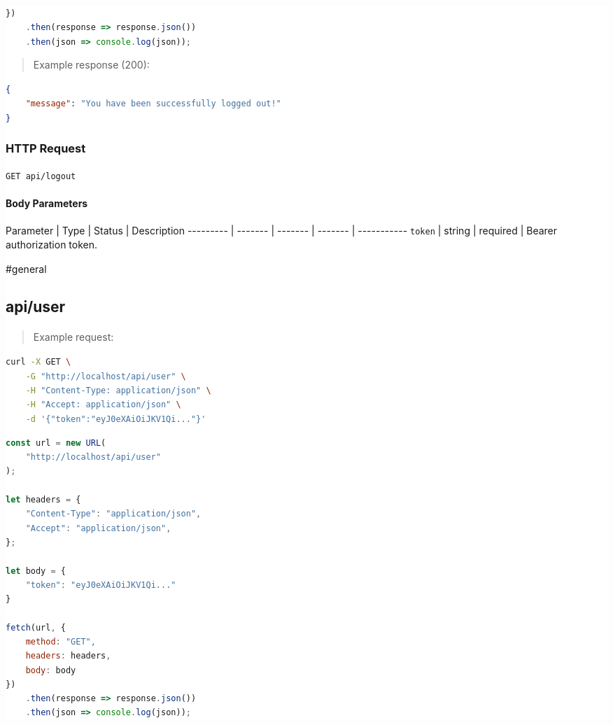 ```javascript
})
    .then(response => response.json())
    .then(json => console.log(json));
```


> Example response (200):

```json
{
    "message": "You have been successfully logged out!"
}
```

### HTTP Request
`GET api/logout`

#### Body Parameters
Parameter | Type | Status | Description
--------- | ------- | ------- | ------- | -----------
    `token` | string |  required  | Bearer authorization token.
    


#general



## api/user
> Example request:

```bash
curl -X GET \
    -G "http://localhost/api/user" \
    -H "Content-Type: application/json" \
    -H "Accept: application/json" \
    -d '{"token":"eyJ0eXAiOiJKV1Qi..."}'

```

```javascript
const url = new URL(
    "http://localhost/api/user"
);

let headers = {
    "Content-Type": "application/json",
    "Accept": "application/json",
};

let body = {
    "token": "eyJ0eXAiOiJKV1Qi..."
}

fetch(url, {
    method: "GET",
    headers: headers,
    body: body
})
    .then(response => response.json())
    .then(json => console.log(json));
```

